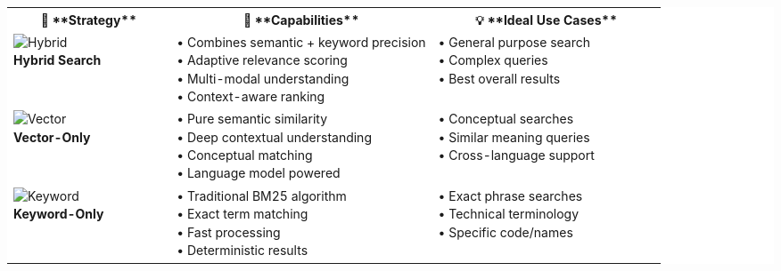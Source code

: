 <div align="center">

<table>
<tr>
<th width="25%">🎯 **Strategy**</th>
<th width="40%">🚀 **Capabilities**</th>
<th width="35%">💡 **Ideal Use Cases**</th>
</tr>
<tr>
<td>
<img src="https://img.shields.io/badge/🔀_Hybrid-Recommended-4ade80?style=flat&logo=target&logoColor=white" alt="Hybrid" /><br>
<strong>Hybrid Search</strong>
</td>
<td>
• Combines semantic + keyword precision<br>
• Adaptive relevance scoring<br>
• Multi-modal understanding<br>
• Context-aware ranking
</td>
<td>
• General purpose search<br>
• Complex queries<br>
• Best overall results
</td>
</tr>
<tr>
<td>
<img src="https://img.shields.io/badge/🧠_Vector-Semantic-8b5cf6?style=flat&logo=brain&logoColor=white" alt="Vector" /><br>
<strong>Vector-Only</strong>
</td>
<td>
• Pure semantic similarity<br>
• Deep contextual understanding<br>
• Conceptual matching<br>
• Language model powered
</td>
<td>
• Conceptual searches<br>
• Similar meaning queries<br>
• Cross-language support
</td>
</tr>
<tr>
<td>
<img src="https://img.shields.io/badge/🔤_Keyword-Traditional-f59e0b?style=flat&logo=search&logoColor=white" alt="Keyword" /><br>
<strong>Keyword-Only</strong>
</td>
<td>
• Traditional BM25 algorithm<br>
• Exact term matching<br>
• Fast processing<br>
• Deterministic results
</td>
<td>
• Exact phrase searches<br>
• Technical terminology<br>
• Specific code/names
</td>
</tr>
</table>
